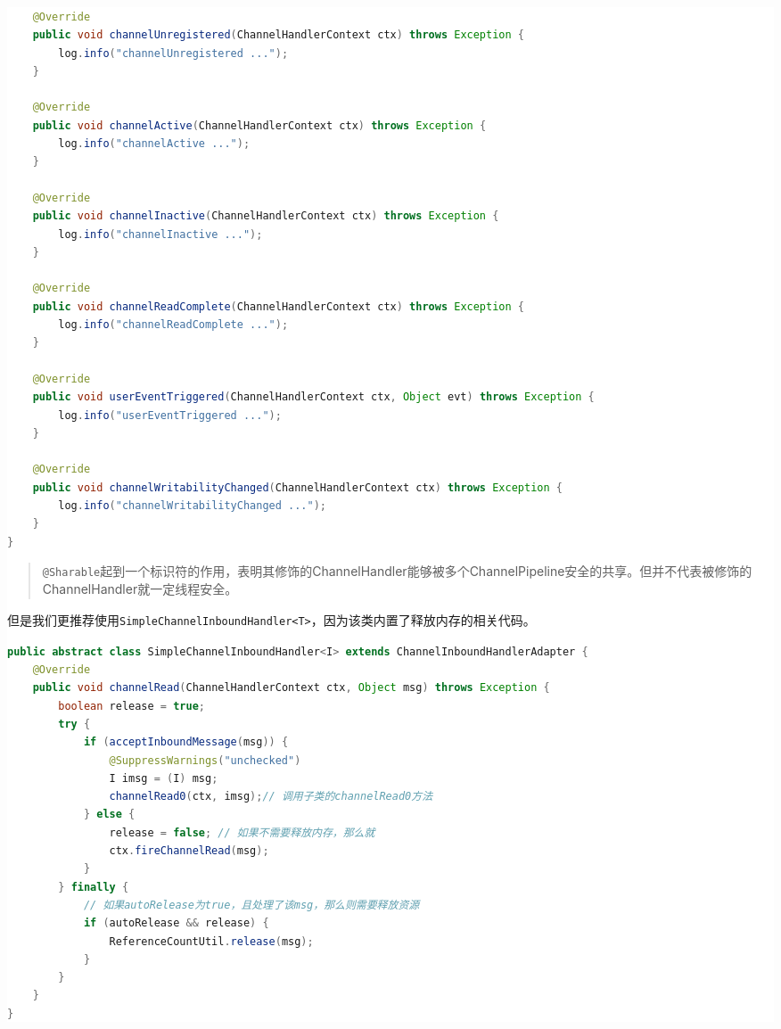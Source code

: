 ```java
    @Override
    public void channelUnregistered(ChannelHandlerContext ctx) throws Exception {
        log.info("channelUnregistered ...");
    }

    @Override
    public void channelActive(ChannelHandlerContext ctx) throws Exception {
        log.info("channelActive ...");
    }

    @Override
    public void channelInactive(ChannelHandlerContext ctx) throws Exception {
        log.info("channelInactive ...");
    }

    @Override
    public void channelReadComplete(ChannelHandlerContext ctx) throws Exception {
        log.info("channelReadComplete ...");
    }

    @Override
    public void userEventTriggered(ChannelHandlerContext ctx, Object evt) throws Exception {
        log.info("userEventTriggered ...");
    }

    @Override
    public void channelWritabilityChanged(ChannelHandlerContext ctx) throws Exception {
        log.info("channelWritabilityChanged ...");
    }
}
```

> `@Sharable`起到一个标识符的作用，表明其修饰的ChannelHandler能够被多个ChannelPipeline安全的共享。但并不代表被修饰的ChannelHandler就一定线程安全。

但是我们更推荐使用`SimpleChannelInboundHandler<T>`，因为该类内置了释放内存的相关代码。

```java
public abstract class SimpleChannelInboundHandler<I> extends ChannelInboundHandlerAdapter {
    @Override
    public void channelRead(ChannelHandlerContext ctx, Object msg) throws Exception {
        boolean release = true;
        try {
            if (acceptInboundMessage(msg)) {
                @SuppressWarnings("unchecked")
                I imsg = (I) msg;
                channelRead0(ctx, imsg);// 调用子类的channelRead0方法
            } else {
                release = false; // 如果不需要释放内存，那么就
                ctx.fireChannelRead(msg);
            }
        } finally {
            // 如果autoRelease为true，且处理了该msg，那么则需要释放资源
            if (autoRelease && release) {
                ReferenceCountUtil.release(msg);
            }
        }
    }
}
```
